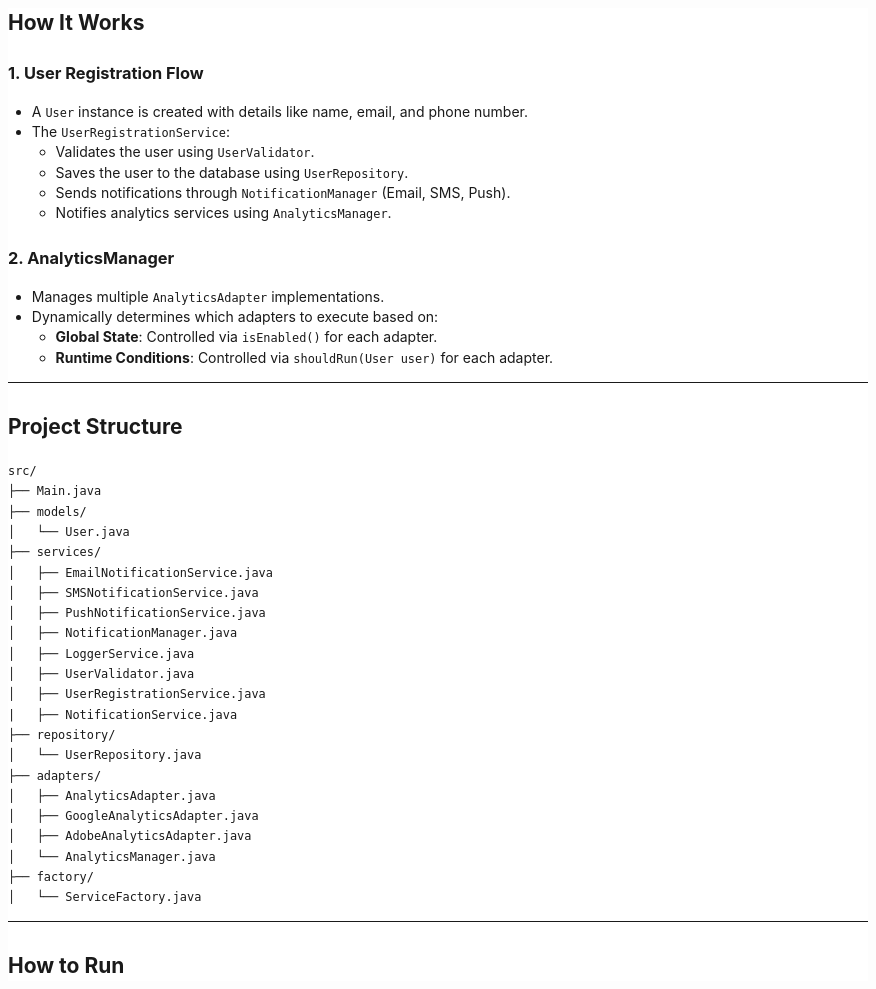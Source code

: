
## How It Works

### 1. User Registration Flow
- A `User` instance is created with details like name, email, and phone number.
- The `UserRegistrationService`:
  - Validates the user using `UserValidator`.
  - Saves the user to the database using `UserRepository`.
  - Sends notifications through `NotificationManager` (Email, SMS, Push).
  - Notifies analytics services using `AnalyticsManager`.

### 2. AnalyticsManager
- Manages multiple `AnalyticsAdapter` implementations.
- Dynamically determines which adapters to execute based on:
  - **Global State**: Controlled via `isEnabled()` for each adapter.
  - **Runtime Conditions**: Controlled via `shouldRun(User user)` for each adapter.

---

## Project Structure

```
src/
├── Main.java
├── models/
│   └── User.java
├── services/
│   ├── EmailNotificationService.java
│   ├── SMSNotificationService.java
│   ├── PushNotificationService.java
│   ├── NotificationManager.java
│   ├── LoggerService.java
│   ├── UserValidator.java
│   ├── UserRegistrationService.java
|   ├── NotificationService.java
├── repository/
│   └── UserRepository.java
├── adapters/
│   ├── AnalyticsAdapter.java
│   ├── GoogleAnalyticsAdapter.java
│   ├── AdobeAnalyticsAdapter.java
│   └── AnalyticsManager.java
├── factory/
│   └── ServiceFactory.java
```

---

## How to Run

